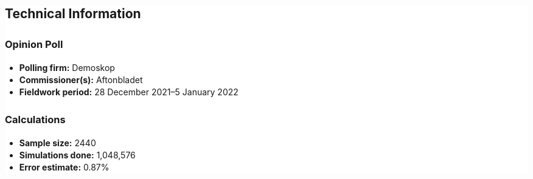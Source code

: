 
## Technical Information

### Opinion Poll

+ **Polling firm:** Demoskop
+ **Commissioner(s):** Aftonbladet
+ **Fieldwork period:** 28 December 2021–5 January 2022

### Calculations

+ **Sample size:** 2440
+ **Simulations done:** 1,048,576
+ **Error estimate:** 0.87%

